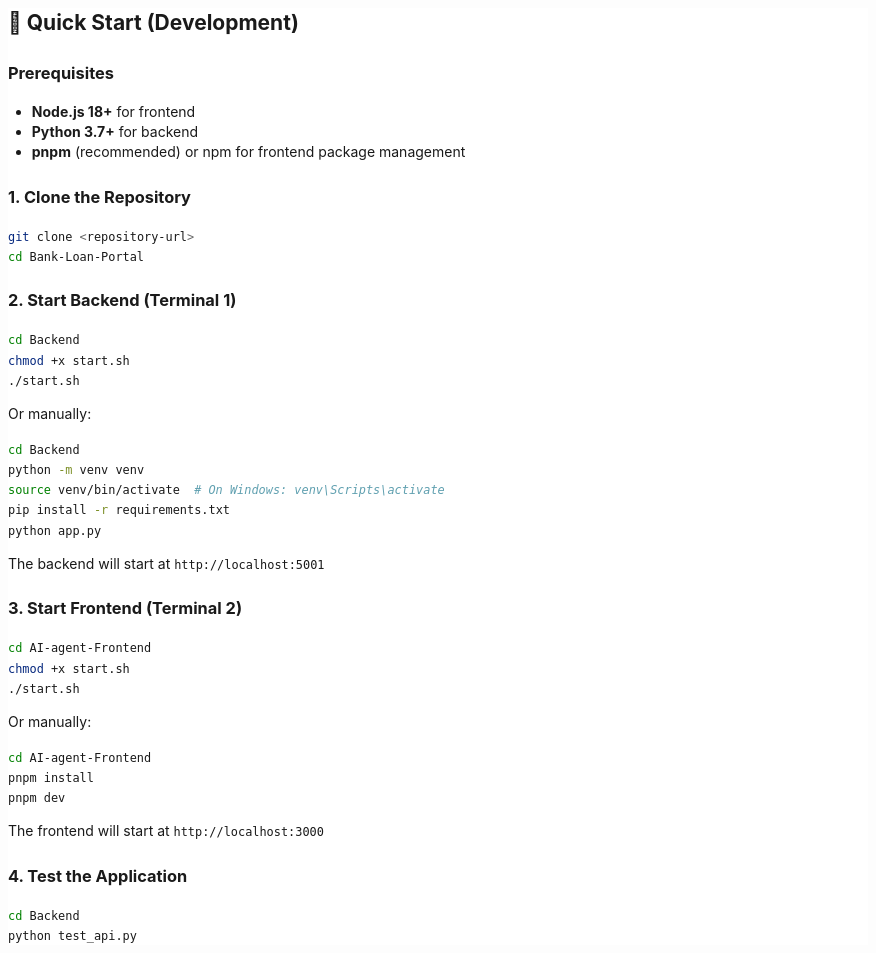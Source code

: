 
## 🚀 Quick Start (Development)

### Prerequisites
- **Node.js 18+** for frontend
- **Python 3.7+** for backend
- **pnpm** (recommended) or npm for frontend package management

### 1. Clone the Repository
```bash
git clone <repository-url>
cd Bank-Loan-Portal
```

### 2. Start Backend (Terminal 1)
```bash
cd Backend
chmod +x start.sh
./start.sh
```

Or manually:
```bash
cd Backend
python -m venv venv
source venv/bin/activate  # On Windows: venv\Scripts\activate
pip install -r requirements.txt
python app.py
```

The backend will start at `http://localhost:5001`

### 3. Start Frontend (Terminal 2)
```bash
cd AI-agent-Frontend
chmod +x start.sh
./start.sh
```

Or manually:
```bash
cd AI-agent-Frontend
pnpm install
pnpm dev
```

The frontend will start at `http://localhost:3000`

### 4. Test the Application
```bash
cd Backend
python test_api.py
```
